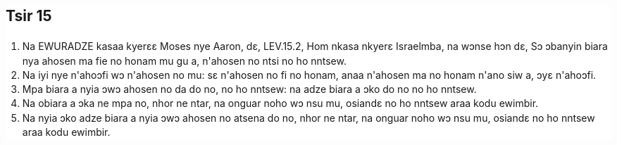 ## Tsir 15

1. Na EWURADZE kasaa kyerɛɛ Moses nye Aaron, dɛ,
LEV.15.2, Hom nkasa nkyerɛ Israelmba, na wɔnse hɔn dɛ, Sɔ ɔbanyin biara nya ahosen ma fie no honam mu gu a, n'ahosen no ntsi no ho nntsew.
3. Na iyi nye n'ahoɔfi wɔ n'ahosen no mu: sɛ n'ahosen no fi no honam, anaa n'ahosen ma no honam n'ano siw a, ɔyɛ n'ahoɔfi.
4. Mpa biara a nyia ɔwɔ ahosen no da do no, no ho nntsew: na adze biara a ɔko do no no ho nntsew.
5. Na obiara a ɔka ne mpa no, nhor ne ntar, na onguar noho wɔ nsu mu, osiandɛ no ho nntsew araa kodu ewimbir.
6. Na nyia ɔko adze biara a nyia ɔwɔ ahosen no atsena do no, nhor ne ntar, na onguar noho wɔ nsu mu, osiandɛ no ho nntsew araa kodu ewimbir.
